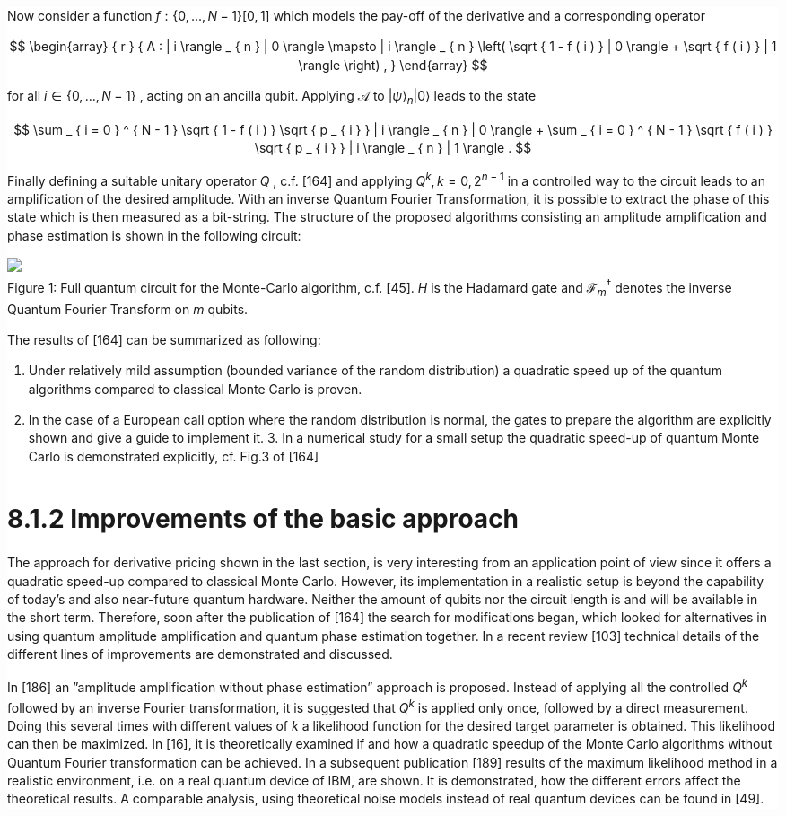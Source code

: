 Now consider a function $f : \{ 0 , . . . , N - 1 \}  [ 0 , 1 ]$ which models the pay-off of the derivative and a corresponding operator  

$$
\begin{array} { r } { A : | i \rangle _ { n } | 0 \rangle \mapsto | i \rangle _ { n } \left( \sqrt { 1 - f ( i ) } | 0 \rangle + \sqrt { f ( i ) } | 1 \rangle \right) , } \end{array}
$$  

for all $i \in \{ 0 , . . . , N - 1 \}$ , acting on an ancilla qubit. Applying $\mathcal { A }$ to $| \psi \rangle _ { n } | 0 \rangle$ leads to the state  

$$
\sum _ { i = 0 } ^ { N - 1 } \sqrt { 1 - f ( i ) } \sqrt { p _ { i } } | i \rangle _ { n } | 0 \rangle + \sum _ { i = 0 } ^ { N - 1 } \sqrt { f ( i ) } \sqrt { p _ { i } } | i \rangle _ { n } | 1 \rangle .
$$  

Finally defining a suitable unitary operator $Q$ , c.f. [164] and applying $Q ^ { k } , k = 0 , 2 ^ { n - 1 }$ in a controlled way to the circuit leads to an amplification of the desired amplitude. With an inverse Quantum Fourier Transformation, it is possible to extract the phase of this state which is then measured as a bit-string. The structure of the proposed algorithms consisting an amplitude amplification and phase estimation is shown in the following circuit:  

![](images/cf3dbe716a174c195d565df68c3e0568814990ec08a2e606e71c2d8d18b025fa.jpg)  
Figure 1: Full quantum circuit for the Monte-Carlo algorithm, c.f. [45]. $H$ is the Hadamard gate and $\mathcal { F } _ { m } ^ { \dagger }$ denotes the inverse Quantum Fourier Transform on $m$ qubits.  

The results of [164] can be summarized as following:  

1. Under relatively mild assumption (bounded variance of the random distribution) a quadratic speed up of the quantum algorithms compared to classical Monte Carlo is proven.  

2. In the case of a European call option where the random distribution is normal, the gates to prepare the algorithm are explicitly shown and give a guide to implement it. 3. In a numerical study for a small setup the quadratic speed-up of quantum Monte Carlo is demonstrated explicitly, cf. Fig.3 of [164]  

# 8.1.2 Improvements of the basic approach  

The approach for derivative pricing shown in the last section, is very interesting from an application point of view since it offers a quadratic speed-up compared to classical Monte Carlo. However, its implementation in a realistic setup is beyond the capability of today’s and also near-future quantum hardware. Neither the amount of qubits nor the circuit length is and will be available in the short term. Therefore, soon after the publication of [164] the search for modifications began, which looked for alternatives in using quantum amplitude amplification and quantum phase estimation together. In a recent review [103] technical details of the different lines of improvements are demonstrated and discussed.  

In [186] an ”amplitude amplification without phase estimation” approach is proposed. Instead of applying all the controlled $Q ^ { k }$ followed by an inverse Fourier transformation, it is suggested that $Q ^ { k }$ is applied only once, followed by a direct measurement. Doing this several times with different values of $k$ a likelihood function for the desired target parameter is obtained. This likelihood can then be maximized. In [16], it is theoretically examined if and how a quadratic speedup of the Monte Carlo algorithms without Quantum Fourier transformation can be achieved. In a subsequent publication [189] results of the maximum likelihood method in a realistic environment, i.e. on a real quantum device of IBM, are shown. It is demonstrated, how the different errors affect the theoretical results. A comparable analysis, using theoretical noise models instead of real quantum devices can be found in [49].  
